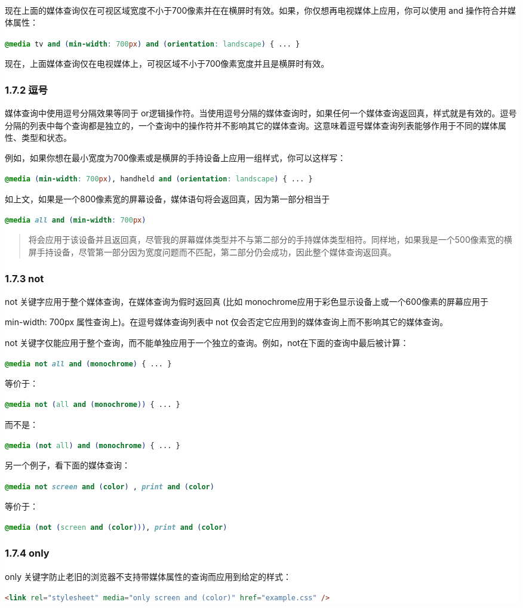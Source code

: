 现在上面的媒体查询仅在可视区域宽度不小于700像素并在在横屏时有效。如果，你仅想再电视媒体上应用，你可以使用
and 操作符合并媒体属性：

```css
@media tv and (min-width: 700px) and (orientation: landscape) { ... }
```

现在，上面媒体查询仅在电视媒体上，可视区域不小于700像素宽度并且是横屏时有效。

### 1.7.2 逗号

媒体查询中使用逗号分隔效果等同于 or逻辑操作符。当使用逗号分隔的媒体查询时，如果任何一个媒体查询返回真，样式就是有效的。逗号分隔的列表中每个查询都是独立的，一个查询中的操作符并不影响其它的媒体查询。这意味着逗号媒体查询列表能够作用于不同的媒体属性、类型和状态。

例如，如果你想在最小宽度为700像素或是横屏的手持设备上应用一组样式，你可以这样写：

```css
@media (min-width: 700px), handheld and (orientation: landscape) { ... }
```

如上文，如果是一个800像素宽的屏幕设备，媒体语句将会返回真，因为第一部分相当于

```css
@media all and (min-width: 700px)
```


> 将会应用于该设备并且返回真，尽管我的屏幕媒体类型并不与第二部分的手持媒体类型相符。同样地，如果我是一个500像素宽的横屏手持设备，尽管第一部分因为宽度问题而不匹配，第二部分仍会成功，因此整个媒体查询返回真。


### 1.7.3 not

not 关键字应用于整个媒体查询，在媒体查询为假时返回真 (比如 monochrome应用于彩色显示设备上或一个600像素的屏幕应用于 

min-width: 700px 属性查询上)。在逗号媒体查询列表中 not 仅会否定它应用到的媒体查询上而不影响其它的媒体查询。

not 关键字仅能应用于整个查询，而不能单独应用于一个独立的查询。例如，not在下面的查询中最后被计算：

```css
@media not all and (monochrome) { ... }
```

等价于：

```css
@media not (all and (monochrome)) { ... }
```

而不是：

```css
@media (not all) and (monochrome) { ... }
```

另一个例子，看下面的媒体查询：

```css
@media not screen and (color) , print and (color)
```

等价于：

```css
@media (not (screen and (color))), print and (color)
```

### 1.7.4 only

only 关键字防止老旧的浏览器不支持带媒体属性的查询而应用到给定的样式：

```html
<link rel="stylesheet" media="only screen and (color)" href="example.css" />
```

